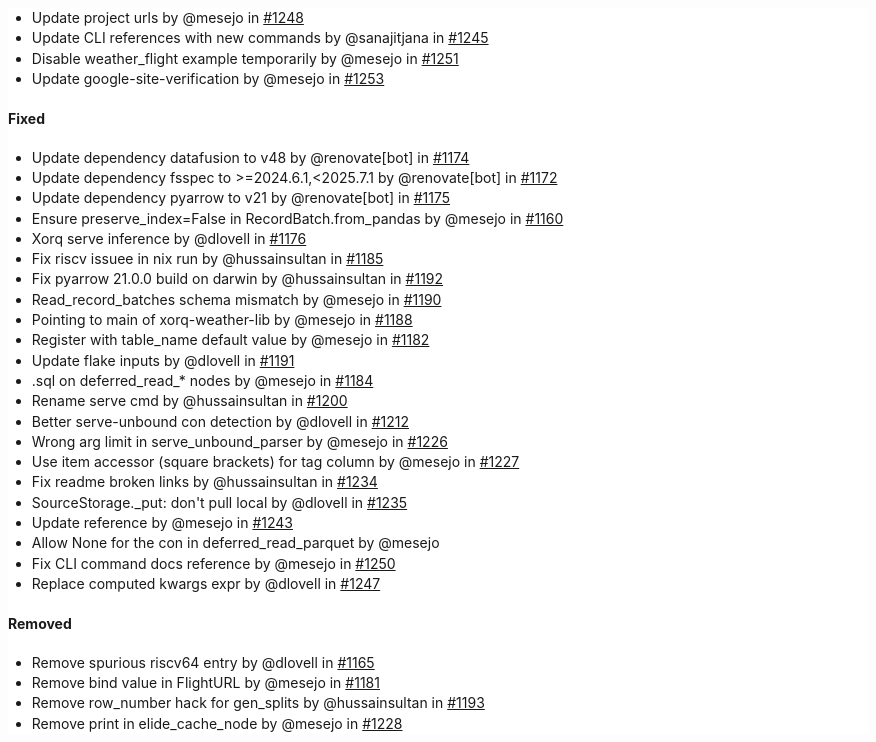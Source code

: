 - Update project urls by @mesejo in [#1248](https://github.com/xorq-labs/xorq/pull/1248)
- Update CLI references with new commands by @sanajitjana in [#1245](https://github.com/xorq-labs/xorq/pull/1245)
- Disable weather_flight example temporarily by @mesejo in [#1251](https://github.com/xorq-labs/xorq/pull/1251)
- Update google-site-verification by @mesejo in [#1253](https://github.com/xorq-labs/xorq/pull/1253)

#### Fixed
- Update dependency datafusion to v48 by @renovate[bot] in [#1174](https://github.com/xorq-labs/xorq/pull/1174)
- Update dependency fsspec to >=2024.6.1,<2025.7.1 by @renovate[bot] in [#1172](https://github.com/xorq-labs/xorq/pull/1172)
- Update dependency pyarrow to v21 by @renovate[bot] in [#1175](https://github.com/xorq-labs/xorq/pull/1175)
- Ensure preserve_index=False in RecordBatch.from_pandas by @mesejo in [#1160](https://github.com/xorq-labs/xorq/pull/1160)
- Xorq serve inference by @dlovell in [#1176](https://github.com/xorq-labs/xorq/pull/1176)
- Fix riscv issuee in nix run by @hussainsultan in [#1185](https://github.com/xorq-labs/xorq/pull/1185)
- Fix pyarrow 21.0.0 build on darwin by @hussainsultan in [#1192](https://github.com/xorq-labs/xorq/pull/1192)
- Read_record_batches schema mismatch by @mesejo in [#1190](https://github.com/xorq-labs/xorq/pull/1190)
- Pointing to main of xorq-weather-lib by @mesejo in [#1188](https://github.com/xorq-labs/xorq/pull/1188)
- Register with table_name default value by @mesejo in [#1182](https://github.com/xorq-labs/xorq/pull/1182)
- Update flake inputs by @dlovell in [#1191](https://github.com/xorq-labs/xorq/pull/1191)
- .sql on deferred_read_* nodes by @mesejo in [#1184](https://github.com/xorq-labs/xorq/pull/1184)
- Rename serve cmd by @hussainsultan in [#1200](https://github.com/xorq-labs/xorq/pull/1200)
- Better serve-unbound con detection by @dlovell in [#1212](https://github.com/xorq-labs/xorq/pull/1212)
- Wrong arg limit in serve_unbound_parser by @mesejo in [#1226](https://github.com/xorq-labs/xorq/pull/1226)
- Use item accessor (square brackets) for tag column by @mesejo in [#1227](https://github.com/xorq-labs/xorq/pull/1227)
- Fix readme broken links by @hussainsultan in [#1234](https://github.com/xorq-labs/xorq/pull/1234)
- SourceStorage._put: don't pull local by @dlovell in [#1235](https://github.com/xorq-labs/xorq/pull/1235)
- Update reference by @mesejo in [#1243](https://github.com/xorq-labs/xorq/pull/1243)
- Allow None for the con in deferred_read_parquet by @mesejo
- Fix CLI command docs reference by @mesejo in [#1250](https://github.com/xorq-labs/xorq/pull/1250)
- Replace computed kwargs expr by @dlovell in [#1247](https://github.com/xorq-labs/xorq/pull/1247)

#### Removed
- Remove spurious riscv64 entry by @dlovell in [#1165](https://github.com/xorq-labs/xorq/pull/1165)
- Remove bind value in FlightURL by @mesejo in [#1181](https://github.com/xorq-labs/xorq/pull/1181)
- Remove row_number hack for gen_splits by @hussainsultan in [#1193](https://github.com/xorq-labs/xorq/pull/1193)
- Remove print in elide_cache_node by @mesejo in [#1228](https://github.com/xorq-labs/xorq/pull/1228)
